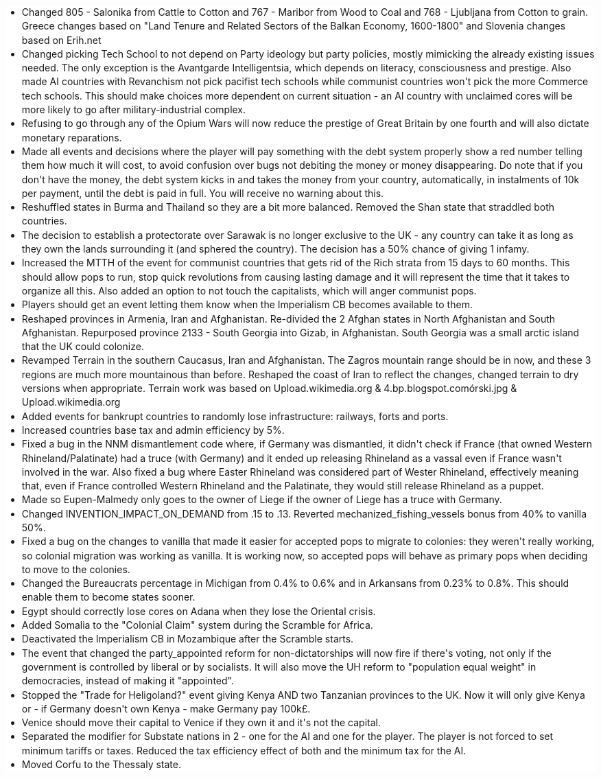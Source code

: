 * Changed 805 - Salonika from Cattle to Cotton and 767 - Maribor from Wood to Coal and 768 - Ljubljana from Cotton to grain. Greece changes based on "Land Tenure and Related Sectors of the Balkan Economy, 1600-1800" and Slovenia changes based on Erih.net
* Changed picking Tech School to not depend on Party ideology but party policies, mostly mimicking the already existing issues needed. The only exception is the Avantgarde Intelligentsia, which depends on literacy, consciousness and prestige. Also made AI countries with Revanchism not pick pacifist tech schools while communist countries won't pick the more Commerce tech schools. This should make choices more dependent on current situation - an AI country with unclaimed cores will be more likely to go after military-industrial complex.
* Refusing to go through any of the Opium Wars will now reduce the prestige of Great Britain by one fourth and will also dictate monetary reparations.
* Made all events and decisions where the player will pay something with the debt system properly show a red number telling them how much it will cost, to avoid confusion over bugs not debiting the money or money disappearing. Do note that if you don't have the money, the debt system kicks in and takes the money from your country, automatically, in instalments of 10k per payment, until the debt is paid in full. You will receive no warning about this.
* Reshuffled states in Burma and Thailand so they are a bit more balanced. Removed the Shan state that straddled both countries.
* The decision to establish a protectorate over Sarawak is no longer exclusive to the UK - any country can take it as long as they own the lands surrounding it (and sphered the country). The decision has a 50% chance of giving 1 infamy.
* Increased the MTTH of the event for communist countries that gets rid of the Rich strata from 15 days to 60 months. This should allow pops to run, stop quick revolutions from causing lasting damage and it will represent the time that it takes to organize all this. Also added an option to not touch the capitalists, which will anger communist pops.
* Players should get an event letting them know when the Imperialism CB becomes available to them.
* Reshaped provinces in Armenia, Iran and Afghanistan. Re-divided the 2 Afghan states in North Afghanistan and South Afghanistan. Repurposed province 2133 - South Georgia into Gizab, in Afghanistan. South Georgia was a small arctic island that the UK could colonize.
* Revamped Terrain in the southern Caucasus, Iran and Afghanistan. The Zagros mountain range should be in now, and these 3 regions are much more mountainous than before. Reshaped the coast of Iran to reflect the changes, changed terrain to dry versions when appropriate. Terrain work was based on Upload.wikimedia.org & 4.bp.blogspot.comórski.jpg & Upload.wikimedia.org
* Added events for bankrupt countries to randomly lose infrastructure: railways, forts and ports.
* Increased countries base tax and admin efficiency by 5%.
* Fixed a bug in the NNM dismantlement code where, if Germany was dismantled, it didn't check if France (that owned Western Rhineland/Palatinate) had a truce (with Germany) and it ended up releasing Rhineland as a vassal even if France wasn't involved in the war. Also fixed a bug where Easter Rhineland was considered part of Wester Rhineland, effectively meaning that, even if France controlled Western Rhineland and the Palatinate, they would still release Rhineland as a puppet.
* Made so Eupen-Malmedy only goes to the owner of Liege if the owner of Liege has a truce with Germany.
* Changed INVENTION_IMPACT_ON_DEMAND from .15 to .13. Reverted mechanized_fishing_vessels bonus from 40% to vanilla 50%.
* Fixed a bug on the changes to vanilla that made it easier for accepted pops to migrate to colonies: they weren't really working, so colonial migration was working as vanilla. It is working now, so accepted pops will behave as primary pops when deciding to move to the colonies.
* Changed the Bureaucrats percentage in Michigan from 0.4% to 0.6% and in Arkansans from 0.23% to 0.8%. This should enable them to become states sooner.
* Egypt should correctly lose cores on Adana when they lose the Oriental crisis.
* Added Somalia to the "Colonial Claim" system during the Scramble for Africa.
* Deactivated the Imperialism CB in Mozambique after the Scramble starts.
* The event that changed the party_appointed reform for non-dictatorships will now fire if there's voting, not only if the government is controlled by liberal or by socialists. It will also move the UH reform to "population equal weight" in democracies, instead of making it "appointed".
* Stopped the "Trade for Heligoland?" event giving Kenya AND two Tanzanian provinces to the UK. Now it will only give Kenya or - if Germany doesn't own Kenya - make Germany pay 100k£.
* Venice should move their capital to Venice if they own it and it's not the capital.
* Separated the modifier for Substate nations in 2 - one for the AI and one for the player. The player is not forced to set minimum tariffs or taxes. Reduced the tax efficiency effect of both and the minimum tax for the AI.
* Moved Corfu to the Thessaly state.